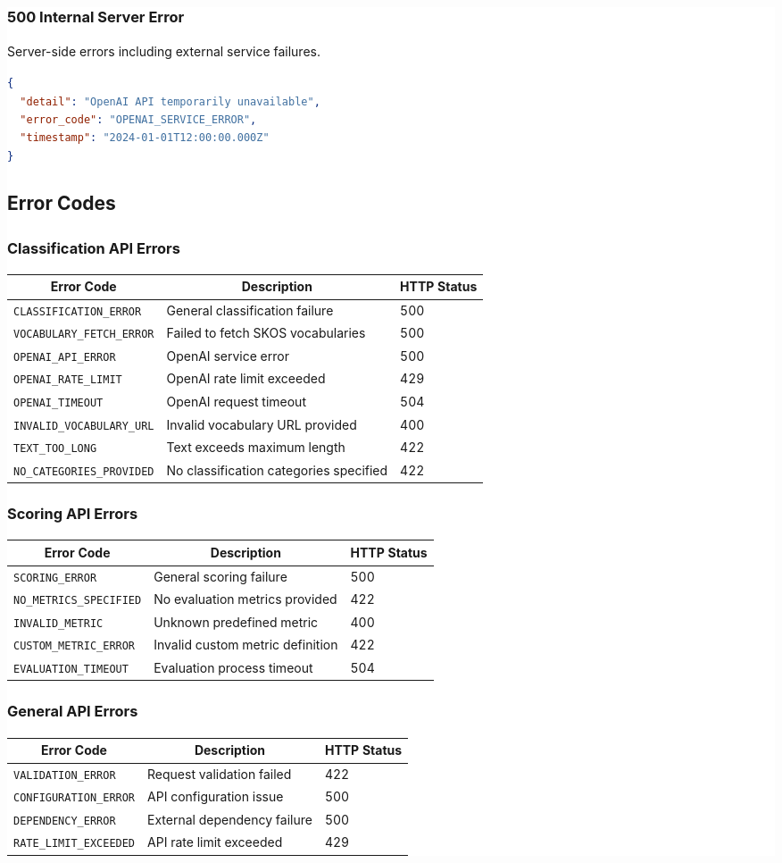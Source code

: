 ### 500 Internal Server Error
Server-side errors including external service failures.

```json
{
  "detail": "OpenAI API temporarily unavailable",
  "error_code": "OPENAI_SERVICE_ERROR",
  "timestamp": "2024-01-01T12:00:00.000Z"
}
```

## Error Codes

### Classification API Errors

| Error Code | Description | HTTP Status |
|------------|-------------|-------------|
| `CLASSIFICATION_ERROR` | General classification failure | 500 |
| `VOCABULARY_FETCH_ERROR` | Failed to fetch SKOS vocabularies | 500 |
| `OPENAI_API_ERROR` | OpenAI service error | 500 |
| `OPENAI_RATE_LIMIT` | OpenAI rate limit exceeded | 429 |
| `OPENAI_TIMEOUT` | OpenAI request timeout | 504 |
| `INVALID_VOCABULARY_URL` | Invalid vocabulary URL provided | 400 |
| `TEXT_TOO_LONG` | Text exceeds maximum length | 422 |
| `NO_CATEGORIES_PROVIDED` | No classification categories specified | 422 |

### Scoring API Errors

| Error Code | Description | HTTP Status |
|------------|-------------|-------------|
| `SCORING_ERROR` | General scoring failure | 500 |
| `NO_METRICS_SPECIFIED` | No evaluation metrics provided | 422 |
| `INVALID_METRIC` | Unknown predefined metric | 400 |
| `CUSTOM_METRIC_ERROR` | Invalid custom metric definition | 422 |
| `EVALUATION_TIMEOUT` | Evaluation process timeout | 504 |

### General API Errors

| Error Code | Description | HTTP Status |
|------------|-------------|-------------|
| `VALIDATION_ERROR` | Request validation failed | 422 |
| `CONFIGURATION_ERROR` | API configuration issue | 500 |
| `DEPENDENCY_ERROR` | External dependency failure | 500 |
| `RATE_LIMIT_EXCEEDED` | API rate limit exceeded | 429 |
